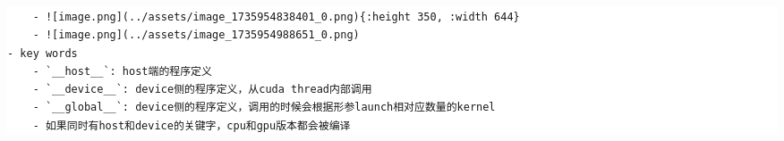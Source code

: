 		- ![image.png](../assets/image_1735954838401_0.png){:height 350, :width 644}
		- ![image.png](../assets/image_1735954988651_0.png)
	- key words
		- `__host__`: host端的程序定义
		- `__device__`: device侧的程序定义，从cuda thread内部调用
		- `__global__`: device侧的程序定义，调用的时候会根据形参launch相对应数量的kernel
		- 如果同时有host和device的关键字，cpu和gpu版本都会被编译